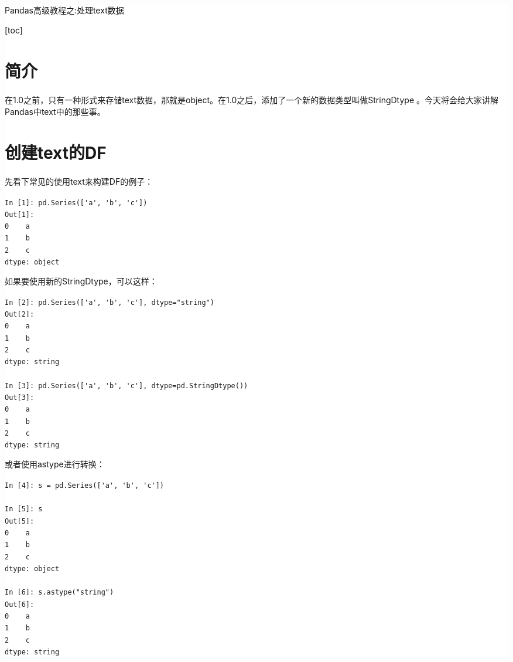 Pandas高级教程之:处理text数据

[toc]

# 简介

在1.0之前，只有一种形式来存储text数据，那就是object。在1.0之后，添加了一个新的数据类型叫做StringDtype 。今天将会给大家讲解Pandas中text中的那些事。

# 创建text的DF

先看下常见的使用text来构建DF的例子：

```
In [1]: pd.Series(['a', 'b', 'c'])
Out[1]: 
0    a
1    b
2    c
dtype: object
```

如果要使用新的StringDtype，可以这样：

```
In [2]: pd.Series(['a', 'b', 'c'], dtype="string")
Out[2]: 
0    a
1    b
2    c
dtype: string

In [3]: pd.Series(['a', 'b', 'c'], dtype=pd.StringDtype())
Out[3]: 
0    a
1    b
2    c
dtype: string
```

或者使用astype进行转换：

```
In [4]: s = pd.Series(['a', 'b', 'c'])

In [5]: s
Out[5]: 
0    a
1    b
2    c
dtype: object

In [6]: s.astype("string")
Out[6]: 
0    a
1    b
2    c
dtype: string
```
